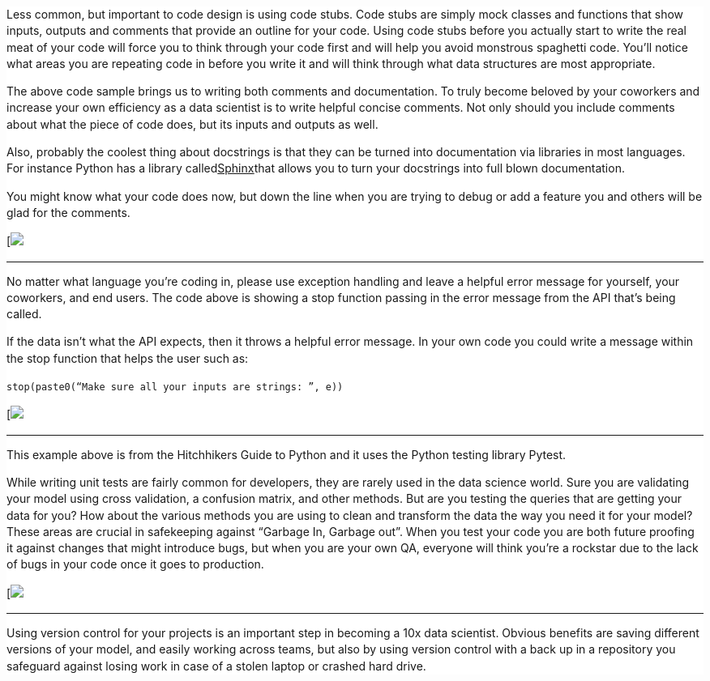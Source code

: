 Less common, but important to code design is using code stubs. Code stubs are simply mock classes and functions that show inputs, outputs and comments that provide an outline for your code. Using code stubs before you actually start to write the real meat of your code will force you to think through your code first and will help you avoid monstrous spaghetti code. You’ll notice what areas you are repeating code in before you write it and will think through what data structures are most appropriate.

The above code sample brings us to writing both comments and documentation. To truly become beloved by your coworkers and increase your own efficiency as a data scientist is to write helpful concise comments. Not only should you include comments about what the piece of code does, but its inputs and outputs as well.

Also, probably the coolest thing about docstrings is that they can be turned into documentation via libraries in most languages. For instance Python has a library called[Sphinx](http://www.sphinx-doc.org/en/stable/)that allows you to turn your docstrings into full blown documentation.

You might know what your code does now, but down the line when you are trying to debug or add a feature you and others will be glad for the comments.

[![](https://blog.algorithmia.com/wp-content/uploads/2017/08/10X-Data-Science-talk-8-1.png)

---

No matter what language you’re coding in, please use exception handling and leave a helpful error message for yourself, your coworkers, and end users. The code above is showing a stop function passing in the error message from the API that’s being called. 

If the data isn’t what the API expects, then it throws a helpful error message. In your own code you could write a message within the stop function that helps the user such as:



```
stop(paste0(“Make sure all your inputs are strings: ”, e))
```

[![](https://blog.algorithmia.com/wp-content/uploads/2017/08/10X-Data-Science-talk-9-1.png)

---

This example above is from the Hitchhikers Guide to Python and it uses the Python testing library Pytest.

While writing unit tests are fairly common for developers, they are rarely used in the data science world. Sure you are validating your model using cross validation, a confusion matrix, and other methods. But are you testing the queries that are getting your data for you? How about the various methods you are using to clean and transform the data the way you need it for your model? These areas are crucial in safekeeping against “Garbage In, Garbage out”. When you test your code you are both future proofing it against changes that might introduce bugs, but when you are your own QA, everyone will think you’re a rockstar due to the lack of bugs in your code once it goes to production.

[![](https://blog.algorithmia.com/wp-content/uploads/2017/08/10X-Data-Science-talk-10-1.png)

---

Using version control for your projects is an important step in becoming a 10x data scientist. Obvious benefits are saving different versions of your model, and easily working across teams, but also by using version control with a back up in a repository you safeguard against losing work in case of a stolen laptop or crashed hard drive.

